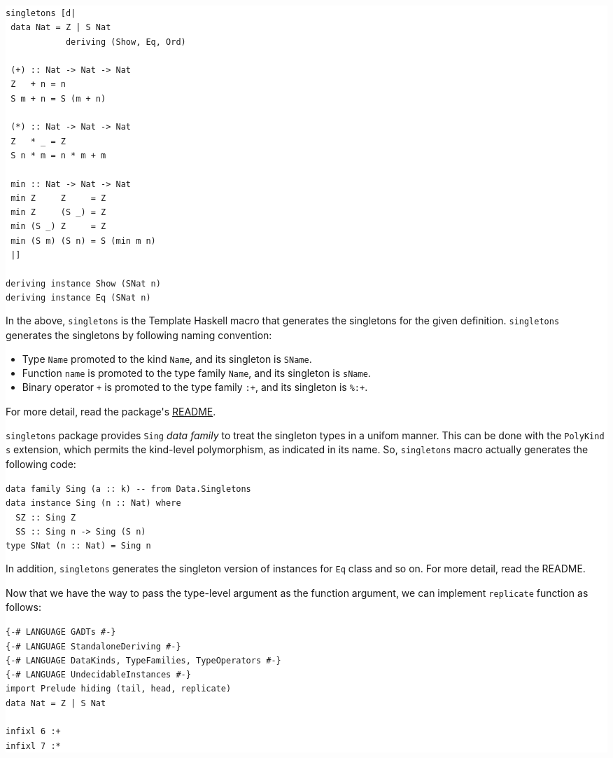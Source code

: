     singletons [d|
     data Nat = Z | S Nat
                deriving (Show, Eq, Ord)
    
     (+) :: Nat -> Nat -> Nat
     Z   + n = n
     S m + n = S (m + n)
    
     (*) :: Nat -> Nat -> Nat
     Z   * _ = Z
     S n * m = n * m + m
    
     min :: Nat -> Nat -> Nat
     min Z     Z     = Z
     min Z     (S _) = Z
     min (S _) Z     = Z
     min (S m) (S n) = S (min m n)
     |]
    
    deriving instance Show (SNat n)
    deriving instance Eq (SNat n)

In the above, `singletons` is the Template Haskell macro that generates the singletons for the given definition. `singletons` generates the singletons by following naming convention:

*   Type `Name` promoted to the kind `Name`, and its singleton is `SName`.
*   Function `name` is promoted to the type family `Name`, and its singleton is `sName`.
*   Binary operator `+` is promoted to the type family `:+`, and its singleton is `%:+`.

For more detail, read the package's [README](https://web.archive.org/web/20181020101415/http://www.cis.upenn.edu/~eir/packages/singletons/README.html).

`singletons` package provides `Sing` _data family_ to treat the singleton types in a unifom manner. This can be done with the `PolyKinds` extension, which permits the kind-level polymorphism, as indicated in its name. So, `singletons` macro actually generates the following code:

    data family Sing (a :: k) -- from Data.Singletons
    data instance Sing (n :: Nat) where
      SZ :: Sing Z
      SS :: Sing n -> Sing (S n)
    type SNat (n :: Nat) = Sing n

In addition, `singletons` generates the singleton version of instances for `Eq` class and so on. For more detail, read the README.

Now that we have the way to pass the type-level argument as the function argument, we can implement `replicate` function as follows:

    {-# LANGUAGE GADTs #-}
    {-# LANGUAGE StandaloneDeriving #-}
    {-# LANGUAGE DataKinds, TypeFamilies, TypeOperators #-}
    {-# LANGUAGE UndecidableInstances #-}
    import Prelude hiding (tail, head, replicate)
    data Nat = Z | S Nat
    
    infixl 6 :+
    infixl 7 :*
    